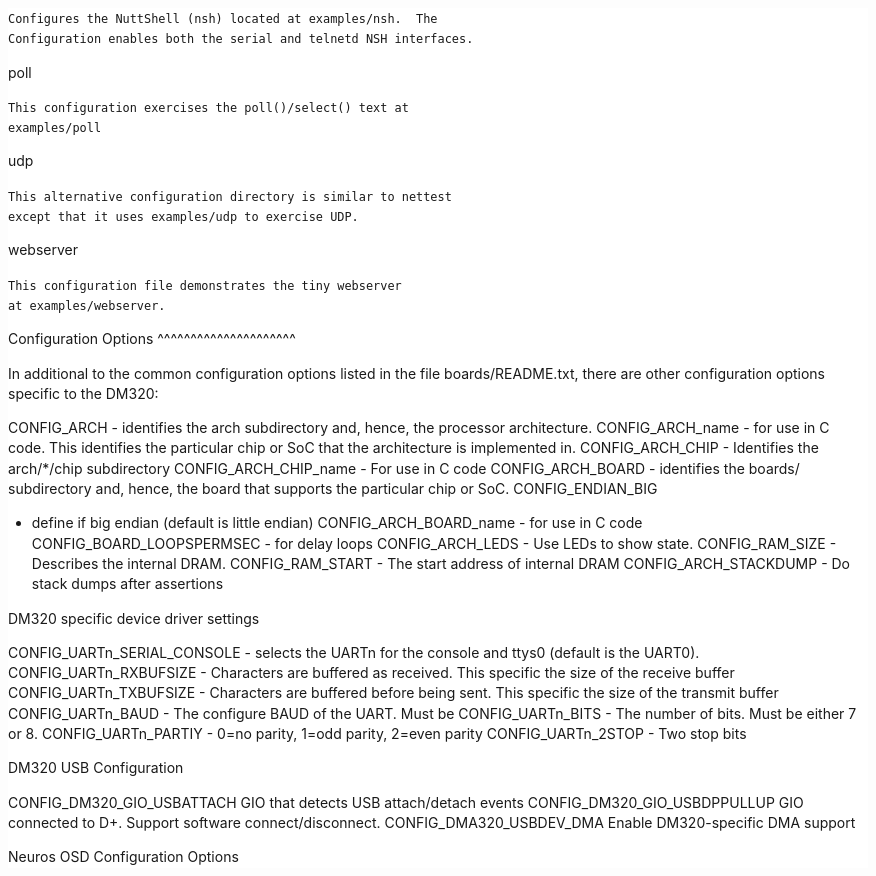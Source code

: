     Configures the NuttShell (nsh) located at examples/nsh.  The
    Configuration enables both the serial and telnetd NSH interfaces.

poll

    This configuration exercises the poll()/select() text at
    examples/poll

udp

    This alternative configuration directory is similar to nettest
    except that it uses examples/udp to exercise UDP.

webserver

    This configuration file demonstrates the tiny webserver
    at examples/webserver.

Configuration Options \^\^\^\^\^\^\^\^\^\^\^\^\^\^\^\^\^\^\^\^\^

In additional to the common configuration options listed in the file
boards/README.txt, there are other configuration options specific to the
DM320:

CONFIG\_ARCH - identifies the arch subdirectory and, hence, the
processor architecture. CONFIG\_ARCH\_name - for use in C code. This
identifies the particular chip or SoC that the architecture is
implemented in. CONFIG\_ARCH\_CHIP - Identifies the arch/\*/chip
subdirectory CONFIG\_ARCH\_CHIP\_name - For use in C code
CONFIG\_ARCH\_BOARD - identifies the boards/ subdirectory and, hence,
the board that supports the particular chip or SoC. CONFIG\_ENDIAN\_BIG
- define if big endian (default is little endian)
CONFIG\_ARCH\_BOARD\_name - for use in C code
CONFIG\_BOARD\_LOOPSPERMSEC - for delay loops CONFIG\_ARCH\_LEDS - Use
LEDs to show state. CONFIG\_RAM\_SIZE - Describes the internal DRAM.
CONFIG\_RAM\_START - The start address of internal DRAM
CONFIG\_ARCH\_STACKDUMP - Do stack dumps after assertions

DM320 specific device driver settings

CONFIG\_UARTn\_SERIAL\_CONSOLE - selects the UARTn for the console and
ttys0 (default is the UART0). CONFIG\_UARTn\_RXBUFSIZE - Characters are
buffered as received. This specific the size of the receive buffer
CONFIG\_UARTn\_TXBUFSIZE - Characters are buffered before being sent.
This specific the size of the transmit buffer CONFIG\_UARTn\_BAUD - The
configure BAUD of the UART. Must be CONFIG\_UARTn\_BITS - The number of
bits. Must be either 7 or 8. CONFIG\_UARTn\_PARTIY - 0=no parity, 1=odd
parity, 2=even parity CONFIG\_UARTn\_2STOP - Two stop bits

DM320 USB Configuration

CONFIG\_DM320\_GIO\_USBATTACH GIO that detects USB attach/detach events
CONFIG\_DM320\_GIO\_USBDPPULLUP GIO connected to D+. Support software
connect/disconnect. CONFIG\_DMA320\_USBDEV\_DMA Enable DM320-specific
DMA support

Neuros OSD Configuration Options
